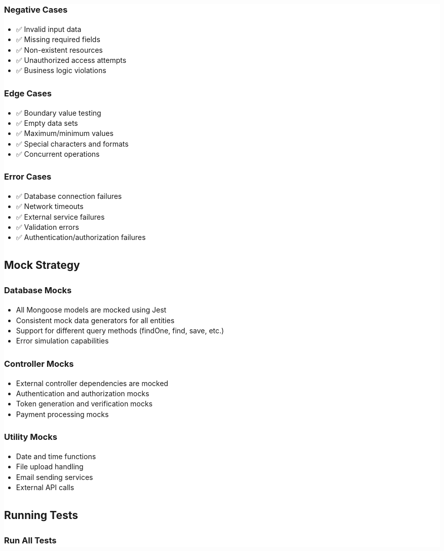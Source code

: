 ### Negative Cases

- ✅ Invalid input data
- ✅ Missing required fields
- ✅ Non-existent resources
- ✅ Unauthorized access attempts
- ✅ Business logic violations

### Edge Cases

- ✅ Boundary value testing
- ✅ Empty data sets
- ✅ Maximum/minimum values
- ✅ Special characters and formats
- ✅ Concurrent operations

### Error Cases

- ✅ Database connection failures
- ✅ Network timeouts
- ✅ External service failures
- ✅ Validation errors
- ✅ Authentication/authorization failures

## Mock Strategy

### Database Mocks

- All Mongoose models are mocked using Jest
- Consistent mock data generators for all entities
- Support for different query methods (findOne, find, save, etc.)
- Error simulation capabilities

### Controller Mocks

- External controller dependencies are mocked
- Authentication and authorization mocks
- Token generation and verification mocks
- Payment processing mocks

### Utility Mocks

- Date and time functions
- File upload handling
- Email sending services
- External API calls

## Running Tests

### Run All Tests
